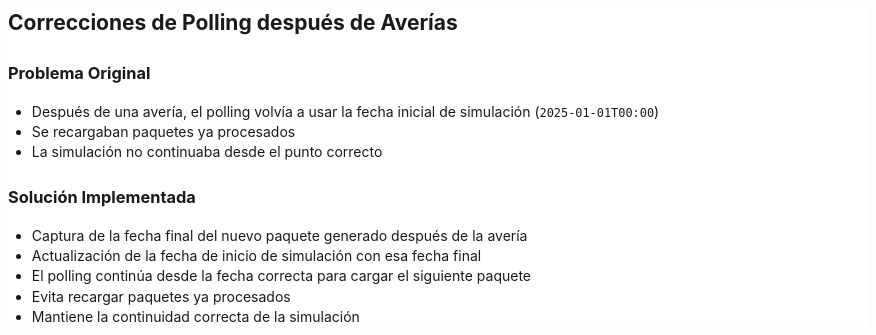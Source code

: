 ## Correcciones de Polling después de Averías

### Problema Original
- Después de una avería, el polling volvía a usar la fecha inicial de simulación (`2025-01-01T00:00`)
- Se recargaban paquetes ya procesados
- La simulación no continuaba desde el punto correcto

### Solución Implementada
- Captura de la fecha final del nuevo paquete generado después de la avería
- Actualización de la fecha de inicio de simulación con esa fecha final
- El polling continúa desde la fecha correcta para cargar el siguiente paquete
- Evita recargar paquetes ya procesados
- Mantiene la continuidad correcta de la simulación 